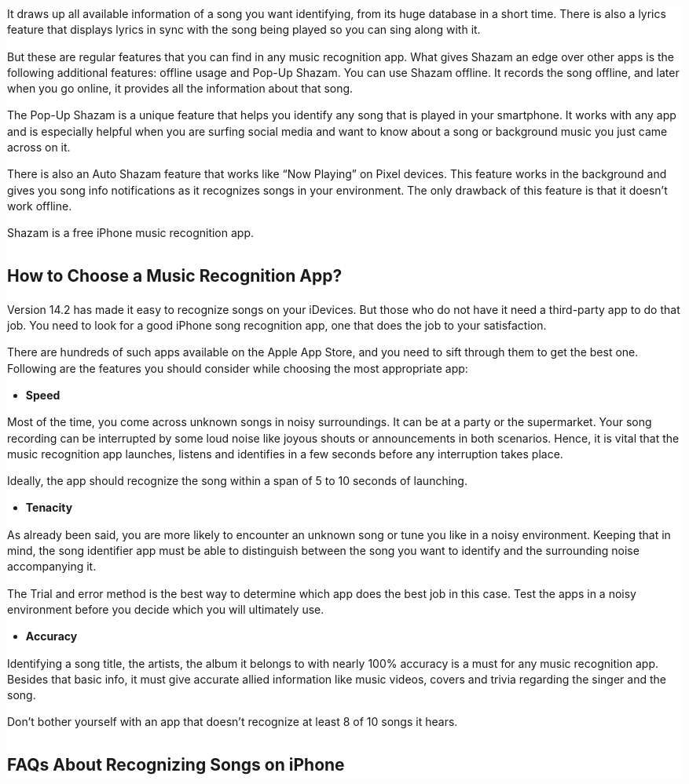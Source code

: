 It draws up all available information of a song you want identifying, from its huge database in a short time. There is also a lyrics feature that displays lyrics in sync with the song being played so you can sing along with it.

But these are regular features that you can find in any music recognition app. What gives Shazam an edge over other apps is the following additional features: offline usage and Pop-Up Shazam. You can use Shazam offline. It records the song offline, and later when you go online, it provides all the information about that song.

The Pop-Up Shazam is a unique feature that helps you identify any song that is played in your smartphone. It works with any app and is especially helpful when you are surfing social media and want to know about a song or background music you just came across on it.

There is also an Auto Shazam feature that works like “Now Playing” on Pixel devices. This feature works in the background and gives you song info notifications as it recognizes songs in your environment. The only drawback of this feature is that it doesn’t work offline.

Shazam is a free iPhone music recognition app.

## How to Choose a Music Recognition App?

Version 14.2 has made it easy to recognize songs on your iDevices. But those who do not have it need a third-party app to do that job. You need to look for a good iPhone song recognition app, one that does the job to your satisfaction.

There are hundreds of such apps available on the Apple App Store, and you need to sift through them to get the best one. Following are the features you should consider while choosing the most appropriate app:

* **Speed**

Most of the time, you come across unknown songs in noisy surroundings. It can be at a party or the supermarket. Your song recording can be interrupted by some loud noise like joyous shouts or announcements in both scenarios. Hence, it is vital that the music recognition app launches, listens and identifies in a few seconds before any interruption takes place.

Ideally, the app should recognize the song within a span of 5 to 10 seconds of launching.

* **Tenacity**

As already been said, you are more likely to encounter an unknown song or tune you like in a noisy environment. Keeping that in mind, the song identifier app must be able to distinguish between the song you want to identify and the surrounding noise accompanying it.

The Trial and error method is the best way to determine which app does the best job in this case. Test the apps in a noisy environment before you decide which you will ultimately use.

* **Accuracy**

Identifying a song title, the artists, the album it belongs to with nearly 100% accuracy is a must for any music recognition app. Besides that basic info, it must give accurate allied information like music videos, covers and trivia regarding the singer and the song.

Don’t bother yourself with an app that doesn’t recognize at least 8 of 10 songs it hears.

## FAQs About Recognizing Songs on iPhone
